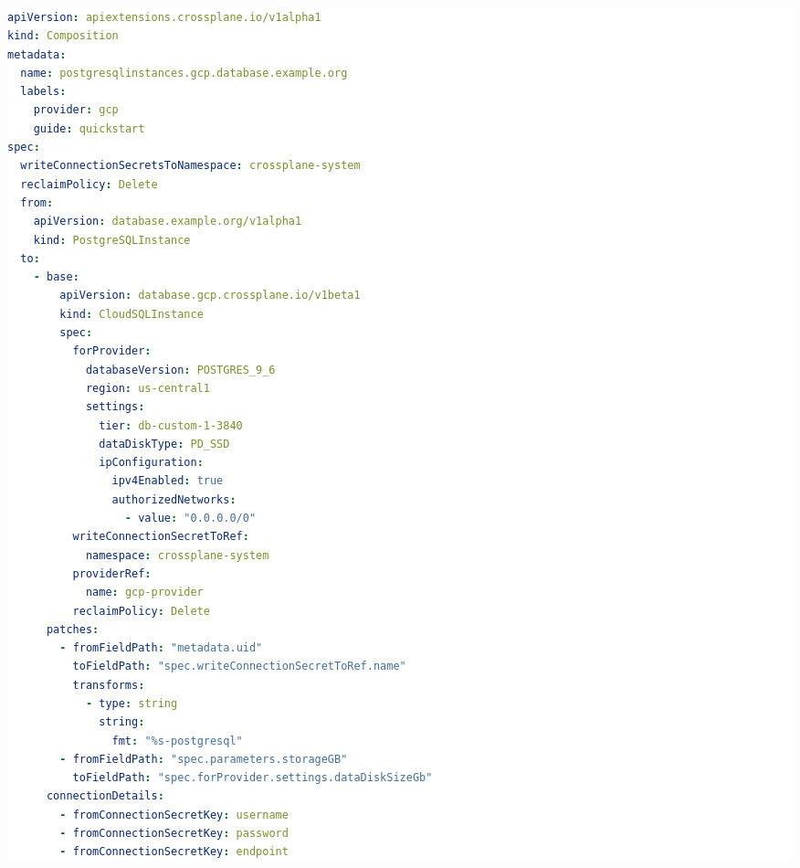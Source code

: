 </div>
<div class="tab-pane fade" id="gcp-tab-1" markdown="1">

```yaml
apiVersion: apiextensions.crossplane.io/v1alpha1
kind: Composition
metadata:
  name: postgresqlinstances.gcp.database.example.org
  labels:
    provider: gcp
    guide: quickstart
spec:
  writeConnectionSecretsToNamespace: crossplane-system
  reclaimPolicy: Delete
  from:
    apiVersion: database.example.org/v1alpha1
    kind: PostgreSQLInstance
  to:
    - base:
        apiVersion: database.gcp.crossplane.io/v1beta1
        kind: CloudSQLInstance
        spec:
          forProvider:
            databaseVersion: POSTGRES_9_6
            region: us-central1
            settings:
              tier: db-custom-1-3840
              dataDiskType: PD_SSD
              ipConfiguration:
                ipv4Enabled: true
                authorizedNetworks:
                  - value: "0.0.0.0/0"
          writeConnectionSecretToRef:
            namespace: crossplane-system
          providerRef:
            name: gcp-provider
          reclaimPolicy: Delete
      patches:
        - fromFieldPath: "metadata.uid"
          toFieldPath: "spec.writeConnectionSecretToRef.name"
          transforms:
            - type: string
              string:
                fmt: "%s-postgresql"
        - fromFieldPath: "spec.parameters.storageGB"
          toFieldPath: "spec.forProvider.settings.dataDiskSizeGb"
      connectionDetails:
        - fromConnectionSecretKey: username
        - fromConnectionSecretKey: password
        - fromConnectionSecretKey: endpoint
```
